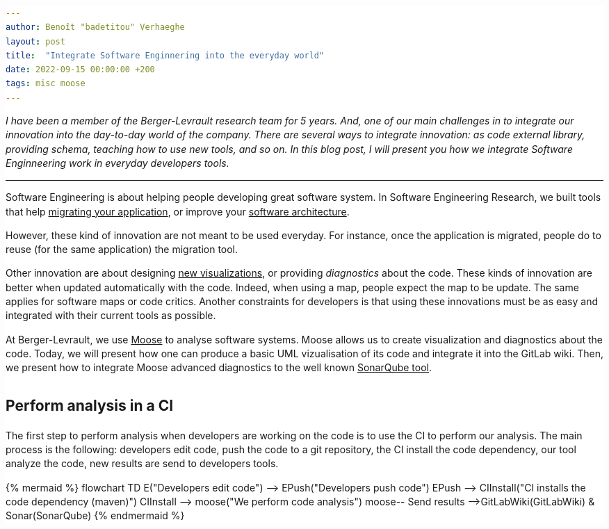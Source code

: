 ```yaml
---
author: Benoît "badetitou" Verhaeghe
layout: post
title:  "Integrate Software Enginnering into the everyday world"
date: 2022-09-15 00:00:00 +200
tags: misc moose 
---
```


*I have been a member of the Berger-Levrault research team for 5 years.
And, one of our main challenges in to integrate our innovation into the day-to-day world of the company.
There are several ways to integrate innovation: as code external library, providing schema, teaching how to use new tools, and so on.
In this blog post, I will present you how we integrate Software Enginneering work in everyday developers tools.*

---

Software Engineering is about helping people developing great software system.
In Software Engineering Research, we built tools that help [migrating your application](https://www.research-bl.com/2022/05/16/casino-a-tool-to-migrate-applications/), or improve your [software architecture](https://www.research-bl.com/2022/01/27/backend-monolithic-app-to-microservices-architecture-migration-1st-part/).

However, these kind of innovation are not meant to be used everyday.
For instance, once the application is migrated, people do to reuse (for the same application) the migration tool.

Other innovation are about designing [new visualizations](https://www.research-bl.com/2022/08/09/visualize-your-codebase-with-moose/), or providing *diagnostics* about the code.
These kinds of innovation are better when updated automatically with the code.
Indeed, when using a map, people expect the map to be update.
The same applies for software maps or code critics.
Another constraints for developers is that using these innovations must be as easy and integrated with their current tools as possible.

At Berger-Levrault, we use [Moose](https://modularmoose.org/) to analyse software systems.
Moose allows us to create visualization and diagnostics about the code.
Today, we will present how one can produce a basic UML vizualisation of its code and integrate it into the GitLab wiki.
Then, we present how to integrate Moose advanced diagnostics to the well known [SonarQube tool](https://www.sonarqube.org/).

## Perform analysis in a CI

The first step to perform analysis when developers are working on the code is to use the CI to perform our analysis.
The main process is the following: developers edit code, push the code to a git repository, the CI install the code dependency, our tool analyze the code, new results are send to developers tools.

{% mermaid %}
flowchart TD
    E("Developers edit code") --> EPush("Developers push code")
    EPush --> CIInstall("CI installs the code dependency (maven)")
    CIInstall --> moose("We perform code analysis")
    moose-- Send results -->GitLabWiki(GitLabWiki) & Sonar(SonarQube)
{% endmermaid %}
